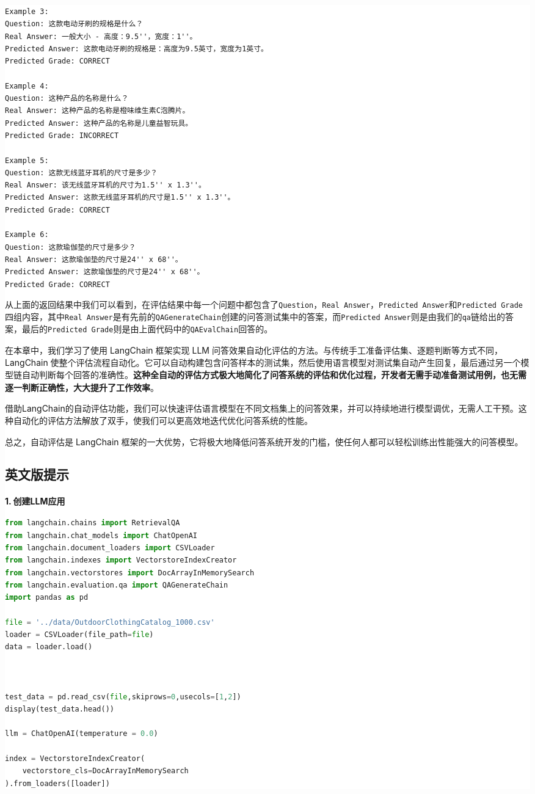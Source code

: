     Example 3:
    Question: 这款电动牙刷的规格是什么？
    Real Answer: 一般大小 - 高度：9.5''，宽度：1''。
    Predicted Answer: 这款电动牙刷的规格是：高度为9.5英寸，宽度为1英寸。
    Predicted Grade: CORRECT
    
    Example 4:
    Question: 这种产品的名称是什么？
    Real Answer: 这种产品的名称是橙味维生素C泡腾片。
    Predicted Answer: 这种产品的名称是儿童益智玩具。
    Predicted Grade: INCORRECT
    
    Example 5:
    Question: 这款无线蓝牙耳机的尺寸是多少？
    Real Answer: 该无线蓝牙耳机的尺寸为1.5'' x 1.3''。
    Predicted Answer: 这款无线蓝牙耳机的尺寸是1.5'' x 1.3''。
    Predicted Grade: CORRECT
    
    Example 6:
    Question: 这款瑜伽垫的尺寸是多少？
    Real Answer: 这款瑜伽垫的尺寸是24'' x 68''。
    Predicted Answer: 这款瑜伽垫的尺寸是24'' x 68''。
    Predicted Grade: CORRECT
    


从上面的返回结果中我们可以看到，在评估结果中每一个问题中都包含了`Question`，`Real Answer`，`Predicted Answer`和`Predicted Grade` 四组内容，其中`Real Answer`是有先前的`QAGenerateChain`创建的问答测试集中的答案，而`Predicted Answer`则是由我们的`qa`链给出的答案，最后的`Predicted Grade`则是由上面代码中的`QAEvalChain`回答的。    

在本章中，我们学习了使用 LangChain 框架实现 LLM 问答效果自动化评估的方法。与传统手工准备评估集、逐题判断等方式不同，LangChain 使整个评估流程自动化。它可以自动构建包含问答样本的测试集，然后使用语言模型对测试集自动产生回复，最后通过另一个模型链自动判断每个回答的准确性。**这种全自动的评估方式极大地简化了问答系统的评估和优化过程，开发者无需手动准备测试用例，也无需逐一判断正确性，大大提升了工作效率**。

借助LangChain的自动评估功能，我们可以快速评估语言模型在不同文档集上的问答效果，并可以持续地进行模型调优，无需人工干预。这种自动化的评估方法解放了双手，使我们可以更高效地迭代优化问答系统的性能。

总之，自动评估是 LangChain 框架的一大优势，它将极大地降低问答系统开发的门槛，使任何人都可以轻松训练出性能强大的问答模型。

## 英文版提示

**1.  创建LLM应用**


```python
from langchain.chains import RetrievalQA 
from langchain.chat_models import ChatOpenAI 
from langchain.document_loaders import CSVLoader 
from langchain.indexes import VectorstoreIndexCreator 
from langchain.vectorstores import DocArrayInMemorySearch 
from langchain.evaluation.qa import QAGenerateChain 
import pandas as pd

file = '../data/OutdoorClothingCatalog_1000.csv'
loader = CSVLoader(file_path=file)
data = loader.load()



test_data = pd.read_csv(file,skiprows=0,usecols=[1,2])
display(test_data.head())

llm = ChatOpenAI(temperature = 0.0)

index = VectorstoreIndexCreator(
    vectorstore_cls=DocArrayInMemorySearch
).from_loaders([loader])

```